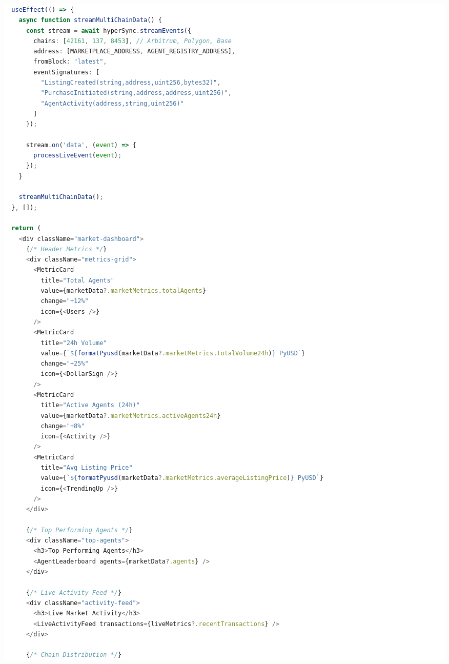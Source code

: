 ```typescript
  useEffect(() => {
    async function streamMultiChainData() {
      const stream = await hyperSync.streamEvents({
        chains: [42161, 137, 8453], // Arbitrum, Polygon, Base
        address: [MARKETPLACE_ADDRESS, AGENT_REGISTRY_ADDRESS],
        fromBlock: "latest",
        eventSignatures: [
          "ListingCreated(string,address,uint256,bytes32)",
          "PurchaseInitiated(string,address,address,uint256)",
          "AgentActivity(address,string,uint256)"
        ]
      });

      stream.on('data', (event) => {
        processLiveEvent(event);
      });
    }

    streamMultiChainData();
  }, []);

  return (
    <div className="market-dashboard">
      {/* Header Metrics */}
      <div className="metrics-grid">
        <MetricCard
          title="Total Agents"
          value={marketData?.marketMetrics.totalAgents}
          change="+12%"
          icon={<Users />}
        />
        <MetricCard
          title="24h Volume"
          value={`${formatPyusd(marketData?.marketMetrics.totalVolume24h)} PyUSD`}
          change="+25%"
          icon={<DollarSign />}
        />
        <MetricCard
          title="Active Agents (24h)"
          value={marketData?.marketMetrics.activeAgents24h}
          change="+8%"
          icon={<Activity />}
        />
        <MetricCard
          title="Avg Listing Price"
          value={`${formatPyusd(marketData?.marketMetrics.averageListingPrice)} PyUSD`}
          icon={<TrendingUp />}
        />
      </div>

      {/* Top Performing Agents */}
      <div className="top-agents">
        <h3>Top Performing Agents</h3>
        <AgentLeaderboard agents={marketData?.agents} />
      </div>

      {/* Live Activity Feed */}
      <div className="activity-feed">
        <h3>Live Market Activity</h3>
        <LiveActivityFeed transactions={liveMetrics?.recentTransactions} />
      </div>

      {/* Chain Distribution */}
```